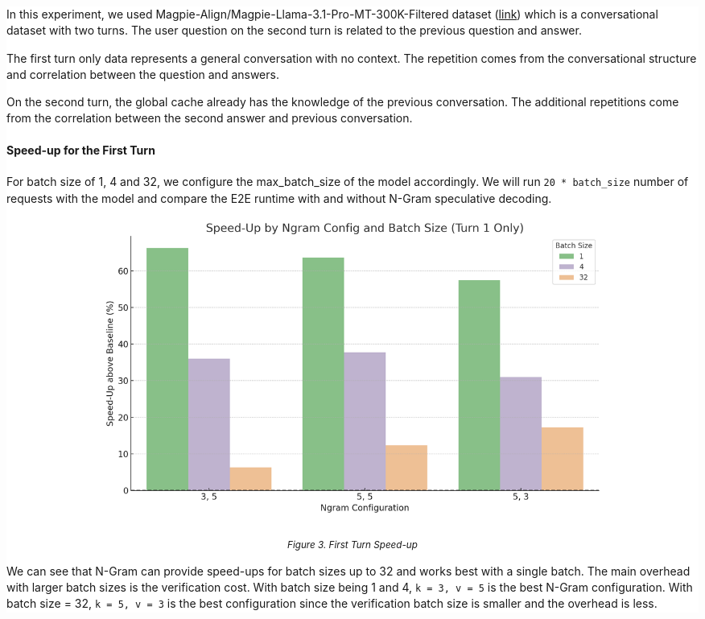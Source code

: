 In this experiment, we used Magpie-Align/Magpie-Llama-3.1-Pro-MT-300K-Filtered dataset ([link](https://huggingface.co/datasets/Magpie-Align/Magpie-Llama-3.1-Pro-MT-300K-Filtered/viewer/default/train)) which is a conversational dataset with two turns. The user question on the second turn is related to the previous question and answer.

The first turn only data represents a general conversation with no context. The repetition comes from the conversational structure and correlation between the question and answers.

On the second turn, the global cache already has the knowledge of the previous conversation. The additional repetitions come from the correlation between the second answer and previous conversation.

#### Speed-up for the First Turn
For batch size of 1, 4 and 32, we configure the max_batch_size of the model accordingly. We will run `20 * batch_size` number of requests with the model and compare the E2E runtime with and without N-Gram speculative decoding.

<div align="center">
  <figure>
    <img src="https://github.com/NVIDIA/TensorRT-LLM/raw/main/docs/source/blogs/media/tech_blog7_speed_up_first_turn.png" width="80%" height="auto">
  </figure>
</div>
<p align="center"><sub><em>Figure 3. First Turn Speed-up</em></sub></p>

We can see that N-Gram can provide speed-ups for batch sizes up to 32 and works best with a single batch. The main overhead with larger batch sizes is the verification cost. With batch size being 1 and 4, `k = 3, v = 5` is the best N-Gram configuration. With batch size = 32, `k = 5, v = 3` is the best configuration since the verification batch size is smaller and the overhead is less.

